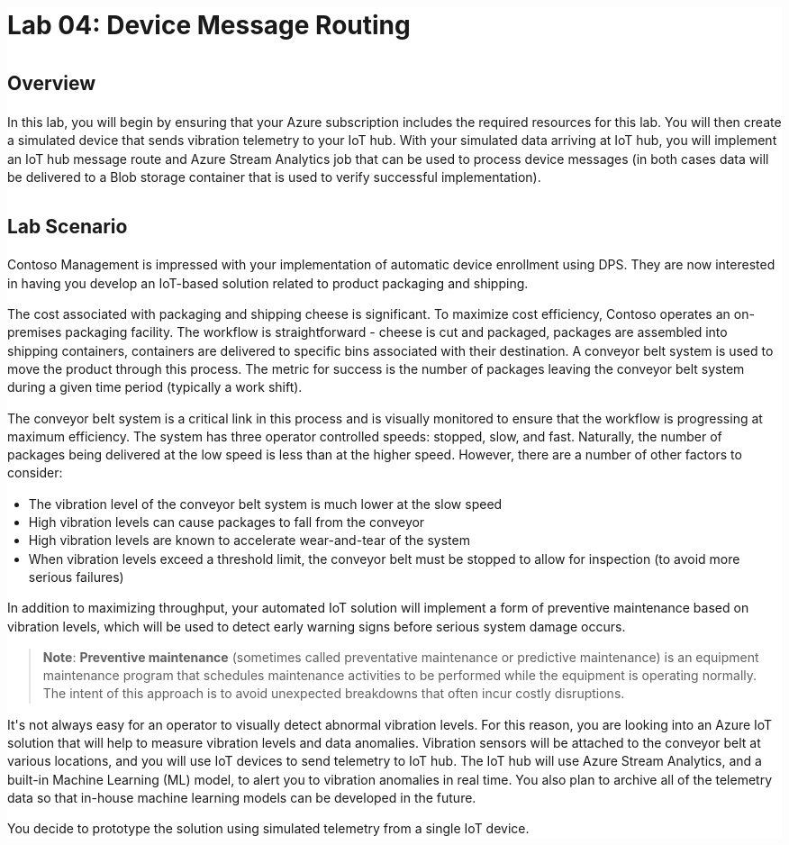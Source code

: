 # Lab 04: Device Message Routing

## Overview

In this lab, you will begin by ensuring that your Azure subscription includes the required resources for this lab. You will then create a simulated device that sends vibration telemetry to your IoT hub. With your simulated data arriving at IoT hub, you will implement an IoT hub message route and Azure Stream Analytics job that can be used to process device messages (in both cases data will be delivered to a Blob storage container that is used to verify successful implementation).

## Lab Scenario

Contoso Management is impressed with your implementation of automatic device enrollment using DPS. They are now interested in having you develop an IoT-based solution related to product packaging and shipping.

The cost associated with packaging and shipping cheese is significant. To maximize cost efficiency, Contoso operates an on-premises packaging facility. The workflow is straightforward - cheese is cut and packaged, packages are assembled into shipping containers, containers are delivered to specific bins associated with their destination. A conveyor belt system is used to move the product through this process. The metric for success is the number of packages leaving the conveyor belt system during a given time period (typically a work shift).

The conveyor belt system is a critical link in this process and is visually monitored to ensure that the workflow is progressing at maximum efficiency. The system has three operator controlled speeds: stopped, slow, and fast. Naturally, the number of packages being delivered at the low speed is less than at the higher speed. However, there are a number of other factors to consider:

* The vibration level of the conveyor belt system is much lower at the slow speed
* High vibration levels can cause packages to fall from the conveyor
* High vibration levels are known to accelerate wear-and-tear of the system
* When vibration levels exceed a threshold limit, the conveyor belt must be stopped to allow for inspection (to avoid more serious failures)

In addition to maximizing throughput, your automated IoT solution will implement a form of preventive maintenance based on vibration levels, which will be used to detect early warning signs before serious system damage occurs.

> **Note**: **Preventive maintenance** (sometimes called preventative maintenance or predictive maintenance) is an equipment maintenance program that schedules maintenance activities to be performed while the equipment is operating normally. The intent of this approach is to avoid unexpected breakdowns that often incur costly disruptions.

It's not always easy for an operator to visually detect abnormal vibration levels. For this reason, you are looking into an Azure IoT solution that will help to measure vibration levels and data anomalies. Vibration sensors will be attached to the conveyor belt at various locations, and you will use IoT devices to send telemetry to IoT hub. The IoT hub will use Azure Stream Analytics, and a built-in Machine Learning (ML) model, to alert you to vibration anomalies in real time. You also plan to archive all of the telemetry data so that in-house machine learning models can be developed in the future.

You decide to prototype the solution using simulated telemetry from a single IoT device.
